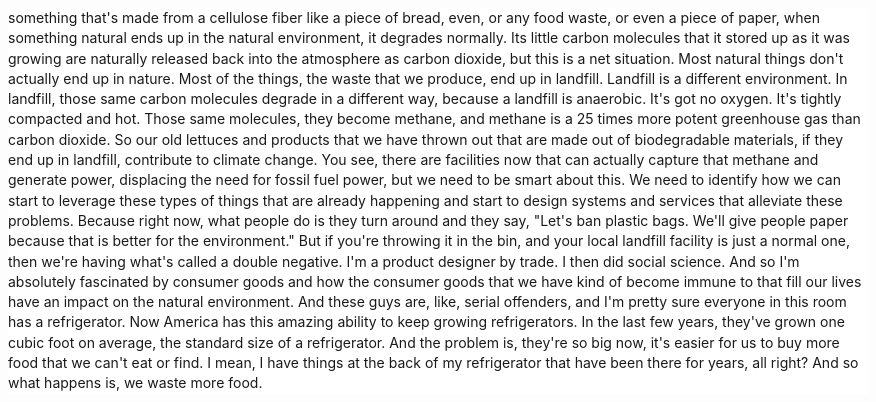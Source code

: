 something that&#39;s made from a cellulose fiber
like a piece of bread, even, or any food waste,
or even a piece of paper,
when something natural ends up
in the natural environment, it degrades normally.
Its little carbon molecules that it stored up
as it was growing are naturally released
back into the atmosphere as carbon dioxide,
but this is a net situation.
Most natural things
don&#39;t actually end up in nature.
Most of the things, the waste that 
we produce, end up in landfill.
Landfill is a different environment.
In landfill, those same carbon molecules
degrade in a different way,
because a landfill is anaerobic.
It&#39;s got no oxygen. It&#39;s tightly compacted and hot.
Those same molecules, they become methane,
and methane is a 25 times more potent
greenhouse gas than carbon dioxide.
So our old lettuces and products
that we have thrown out that are made
out of biodegradable materials,
if they end up in landfill,
contribute to climate change.
You see, there are facilities now
that can actually capture that methane
and generate power,
displacing the need for fossil fuel power,
but we need to be smart about this.
We need to identify how we can start to leverage
these types of things that are already happening
and start to design systems and services
that alleviate these problems.
Because right now, what people do
is they turn around and they say,
&quot;Let&#39;s ban plastic bags. We&#39;ll give people paper
because that is better for the environment.&quot;
But if you&#39;re throwing it in the bin,
and your local landfill facility
is just a normal one,
then we&#39;re having what&#39;s called a double negative.
I&#39;m a product designer by trade.
I then did social science.
And so I&#39;m absolutely fascinated
by consumer goods and how the consumer goods
that we have kind of become immune to
that fill our lives
have an impact on the natural environment.
And these guys are, like, serial offenders,
and I&#39;m pretty sure everyone in this room
has a refrigerator.
Now America has this amazing ability
to keep growing refrigerators.
In the last few years, they&#39;ve grown one cubic foot
on average, the standard size
of a refrigerator.
And the problem is, they&#39;re so big now,
it&#39;s easier for us to buy more food
that we can&#39;t eat or find.
I mean, I have things at the back of my refrigerator
that have been there for years, all right?
And so what happens is, we waste more food.